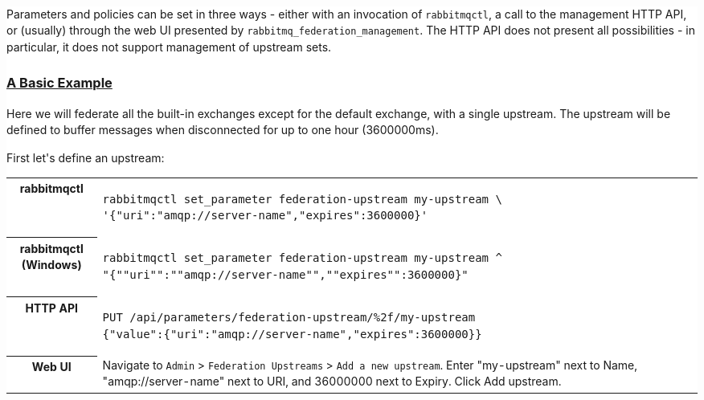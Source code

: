Parameters and policies can be set in three ways - either with
an invocation of <code>rabbitmqctl</code>, a call to the
management HTTP API, or (usually) through the web UI presented
by <code>rabbitmq_federation_management</code>. The HTTP API
does not present all possibilities - in particular, it does not support management of upstream sets.

### <a id="tutorial" class="anchor" href="#tutorial">A Basic Example</a>

Here we will federate all the built-in exchanges except for
the default exchange, with a single upstream. The upstream
will be defined to buffer messages when disconnected for up
to one hour (3600000ms).

First let's define an upstream:

<table>
  <tr>
    <th>rabbitmqctl</th>
    <td>
<pre class="lang-bash">
rabbitmqctl set_parameter federation-upstream my-upstream \<br/>'{"uri":"amqp://server-name","expires":3600000}'
</pre>
    </td>
  </tr>
  <tr>
    <th>rabbitmqctl (Windows)</th>
    <td>
<pre class="lang-powershell">
rabbitmqctl set_parameter federation-upstream my-upstream ^<br/>"{""uri"":""amqp://server-name"",""expires"":3600000}"
</pre>
    </td>
  </tr>
  <tr>
    <th>HTTP API</th>
    <td>
<pre class="lang-bash">
PUT /api/parameters/federation-upstream/%2f/my-upstream
{"value":{"uri":"amqp://server-name","expires":3600000}}
</pre>
    </td>
  </tr>
  <tr>
    <th>Web UI</th>
    <td>
      Navigate to <code>Admin</code> > <code>Federation Upstreams</code> >
      <code>Add a new upstream</code>. Enter "my-upstream" next to Name,
      "amqp://server-name" next to URI, and 36000000 next to
      Expiry. Click Add upstream.
    </td>
  </tr>
</table>
